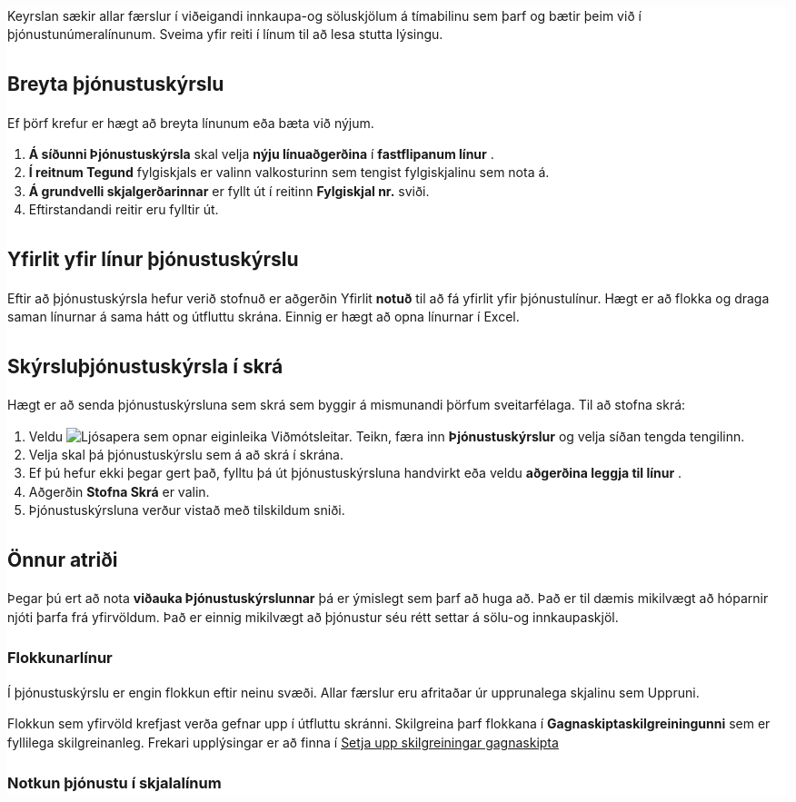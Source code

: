 Keyrslan sækir allar færslur í viðeigandi innkaupa-og söluskjölum á tímabilinu sem þarf og bætir þeim við í þjónustunúmeralínunum. Sveima yfir reiti í línum til að lesa stutta lýsingu.

## <a name="modify-a-service-declaration" />Breyta þjónustuskýrslu

Ef þörf krefur er hægt að breyta línunum eða bæta við nýjum.

1.  **Á síðunni Þjónustuskýrsla**  skal velja  **nýju línuaðgerðina**  í  **fastflipanum línur** .
2.  **Í reitnum Tegund**  fylgiskjals er valinn valkosturinn sem tengist fylgiskjalinu sem nota á.
3.  **Á grundvelli skjalgerðarinnar** er fyllt út í reitinn  **Fylgiskjal nr.**  sviði.
4. Eftirstandandi reitir eru fylltir út.

## <a name="overview-the-service-declaration-lines" />Yfirlit yfir línur þjónustuskýrslu

Eftir að þjónustuskýrsla hefur verið stofnuð er aðgerðin Yfirlit  **notuð**  til að fá yfirlit yfir þjónustulínur. Hægt er að flokka og draga saman línurnar á sama hátt og útfluttu skrána. Einnig er hægt að opna línurnar í Excel.

## <a name="report-service-declaration-in-a-file" />Skýrsluþjónustuskýrsla í skrá

Hægt er að senda þjónustuskýrsluna sem skrá sem byggir á mismunandi þörfum sveitarfélaga. Til að stofna skrá:

1. Veldu ![Ljósapera sem opnar eiginleika Viðmótsleitar.](media/ui-search/search_small.png "Segðu mér hvað þú vilt gera") Teikn, færa inn  **Þjónustuskýrslur** og velja síðan tengda tengilinn.
2. Velja skal þá þjónustuskýrslu sem á að skrá í skrána.
3. Ef þú hefur ekki þegar gert það, fylltu þá út þjónustuskýrsluna handvirkt eða veldu  **aðgerðina leggja til línur** .
4. Aðgerðin **Stofna Skrá** er valin.
5. Þjónustuskýrsluna verður vistað með tilskildum sniði.

## <a name="other-considerations" />Önnur atriði

Þegar þú ert að nota  **viðauka Þjónustuskýrslunnar**  þá er ýmislegt sem þarf að huga að. Það er til dæmis mikilvægt að hóparnir njóti þarfa frá yfirvöldum. Það er einnig mikilvægt að þjónustur séu rétt settar á sölu-og innkaupaskjöl.

### <a name="grouping-lines" />Flokkunarlínur

Í þjónustuskýrslu er engin flokkun eftir neinu svæði. Allar færslur eru afritaðar úr upprunalega skjalinu sem Uppruni.

Flokkun sem yfirvöld krefjast verða gefnar upp í útfluttu skránni. Skilgreina þarf flokkana í  **Gagnaskiptaskilgreiningunni** sem er fyllilega skilgreinanleg. Frekari upplýsingar er að finna í [Setja upp skilgreiningar gagnaskipta](across-how-to-set-up-data-exchange-definitions.md)

### <a name="using-services-in-document-lines" />Notkun þjónustu í skjalalínum
